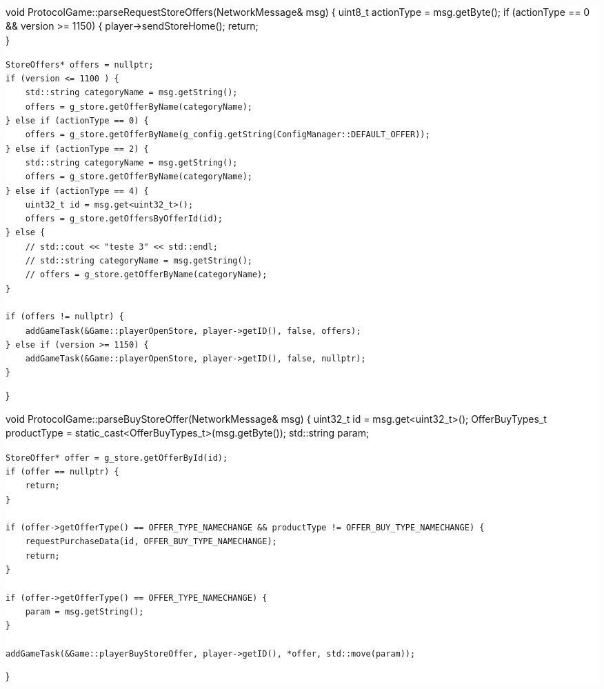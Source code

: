 void ProtocolGame::parseRequestStoreOffers(NetworkMessage& msg)
{
	uint8_t actionType = msg.getByte();
	if (actionType == 0 && version >= 1150) {
		player->sendStoreHome();
		return;		
	}

	StoreOffers* offers = nullptr;
	if (version <= 1100 ) {
		std::string categoryName = msg.getString();
		offers = g_store.getOfferByName(categoryName);
	} else if (actionType == 0) {
		offers = g_store.getOfferByName(g_config.getString(ConfigManager::DEFAULT_OFFER));
	} else if (actionType == 2) {
		std::string categoryName = msg.getString();
		offers = g_store.getOfferByName(categoryName);
	} else if (actionType == 4) {
		uint32_t id = msg.get<uint32_t>();
		offers = g_store.getOffersByOfferId(id);
	} else {
		// std::cout << "teste 3" << std::endl;
		// std::string categoryName = msg.getString();
		// offers = g_store.getOfferByName(categoryName);
	}

	if (offers != nullptr) {
		addGameTask(&Game::playerOpenStore, player->getID(), false, offers);
	} else if (version >= 1150) {
		addGameTask(&Game::playerOpenStore, player->getID(), false, nullptr);
	}
}

void ProtocolGame::parseBuyStoreOffer(NetworkMessage& msg)
{
	uint32_t id = msg.get<uint32_t>();
	OfferBuyTypes_t productType = static_cast<OfferBuyTypes_t>(msg.getByte());
	std::string param;

	StoreOffer* offer = g_store.getOfferById(id);
	if (offer == nullptr) {
		return;
	}

	if (offer->getOfferType() == OFFER_TYPE_NAMECHANGE && productType != OFFER_BUY_TYPE_NAMECHANGE) {
		requestPurchaseData(id, OFFER_BUY_TYPE_NAMECHANGE);
		return;
	}

	if (offer->getOfferType() == OFFER_TYPE_NAMECHANGE) {
		param = msg.getString();
	}

	addGameTask(&Game::playerBuyStoreOffer, player->getID(), *offer, std::move(param));
}
